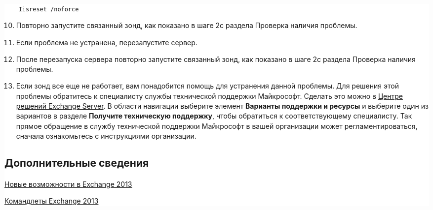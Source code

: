        Iisreset /noforce

10. Повторно запустите связанный зонд, как показано в шаге 2c раздела Проверка наличия проблемы.

11. Если проблема не устранена, перезапустите сервер.

12. После перезапуска сервера повторно запустите связанный зонд, как показано в шаге 2c раздела Проверка наличия проблемы.

13. Если зонд все еще не работает, вам понадобится помощь для устранения данной проблемы. Для решения этой проблемы обратитесь к специалисту службы технической поддержки Майкрософт. Сделать это можно в [Центре решений Exchange Server](http://go.microsoft.com/fwlink/p/?linkid=180809). В области навигации выберите элемент **Варианты поддержки и ресурсы** и выберите один из вариантов в разделе **Получите техническую поддержку**, чтобы обратиться к соответствующему специалисту. Так прямое обращение в службу технической поддержки Майкрософт в вашей организации может регламентироваться, сначала ознакомьтесь с инструкциями организации.

## Дополнительные сведения

[Новые возможности в Exchange 2013](https://technet.microsoft.com/ru-ru/library/jj150540\(v=exchg.150\))

[Командлеты Exchange 2013](https://technet.microsoft.com/ru-ru/library/bb124413\(v=exchg.150\))

